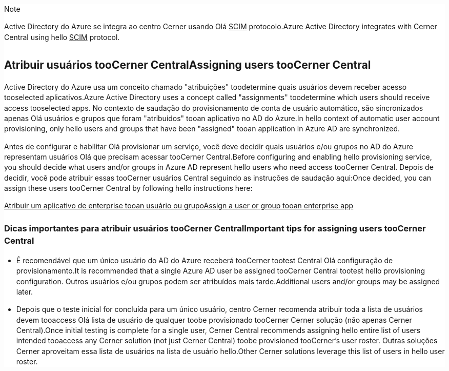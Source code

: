 > [!NOTE]
> <span data-ttu-id="3dd96-109">Active Directory do Azure se integra ao centro Cerner usando Olá [SCIM](http://www.simplecloud.info/) protocolo.</span><span class="sxs-lookup"><span data-stu-id="3dd96-109">Azure Active Directory integrates with Cerner Central using hello [SCIM](http://www.simplecloud.info/) protocol.</span></span>

## <a name="assigning-users-toocerner-central"></a><span data-ttu-id="3dd96-110">Atribuir usuários tooCerner Central</span><span class="sxs-lookup"><span data-stu-id="3dd96-110">Assigning users tooCerner Central</span></span>

<span data-ttu-id="3dd96-111">Active Directory do Azure usa um conceito chamado "atribuições" toodetermine quais usuários devem receber acesso tooselected aplicativos.</span><span class="sxs-lookup"><span data-stu-id="3dd96-111">Azure Active Directory uses a concept called "assignments" toodetermine which users should receive access tooselected apps.</span></span> <span data-ttu-id="3dd96-112">No contexto de saudação do provisionamento de conta de usuário automático, são sincronizados apenas Olá usuários e grupos que foram "atribuídos" tooan aplicativo no AD do Azure.</span><span class="sxs-lookup"><span data-stu-id="3dd96-112">In hello context of automatic user account provisioning, only hello users and groups that have been "assigned" tooan application in Azure AD are synchronized.</span></span> 

<span data-ttu-id="3dd96-113">Antes de configurar e habilitar Olá provisionar um serviço, você deve decidir quais usuários e/ou grupos no AD do Azure representam usuários Olá que precisam acessar tooCerner Central.</span><span class="sxs-lookup"><span data-stu-id="3dd96-113">Before configuring and enabling hello provisioning service, you should decide what users and/or groups in Azure AD represent hello users who need access tooCerner Central.</span></span> <span data-ttu-id="3dd96-114">Depois de decidir, você pode atribuir essas tooCerner usuários Central seguindo as instruções de saudação aqui:</span><span class="sxs-lookup"><span data-stu-id="3dd96-114">Once decided, you can assign these users tooCerner Central by following hello instructions here:</span></span>

[<span data-ttu-id="3dd96-115">Atribuir um aplicativo de enterprise tooan usuário ou grupo</span><span class="sxs-lookup"><span data-stu-id="3dd96-115">Assign a user or group tooan enterprise app</span></span>](active-directory-coreapps-assign-user-azure-portal.md)

### <a name="important-tips-for-assigning-users-toocerner-central"></a><span data-ttu-id="3dd96-116">Dicas importantes para atribuir usuários tooCerner Central</span><span class="sxs-lookup"><span data-stu-id="3dd96-116">Important tips for assigning users tooCerner Central</span></span>

*   <span data-ttu-id="3dd96-117">É recomendável que um único usuário do AD do Azure receberá tooCerner tootest Central Olá configuração de provisionamento.</span><span class="sxs-lookup"><span data-stu-id="3dd96-117">It is recommended that a single Azure AD user be assigned tooCerner Central tootest hello provisioning configuration.</span></span> <span data-ttu-id="3dd96-118">Outros usuários e/ou grupos podem ser atribuídos mais tarde.</span><span class="sxs-lookup"><span data-stu-id="3dd96-118">Additional users and/or groups may be assigned later.</span></span>

* <span data-ttu-id="3dd96-119">Depois que o teste inicial for concluída para um único usuário, centro Cerner recomenda atribuir toda a lista de usuários devem tooaccess Olá lista de usuário de qualquer toobe provisionado tooCerner Cerner solução (não apenas Cerner Central).</span><span class="sxs-lookup"><span data-stu-id="3dd96-119">Once initial testing is complete for a single user, Cerner Central recommends assigning hello entire list of users intended tooaccess any Cerner solution (not just Cerner Central) toobe provisioned tooCerner’s user roster.</span></span>  <span data-ttu-id="3dd96-120">Outras soluções Cerner aproveitam essa lista de usuários na lista de usuário hello.</span><span class="sxs-lookup"><span data-stu-id="3dd96-120">Other Cerner solutions leverage this list of users in hello user roster.</span></span>
